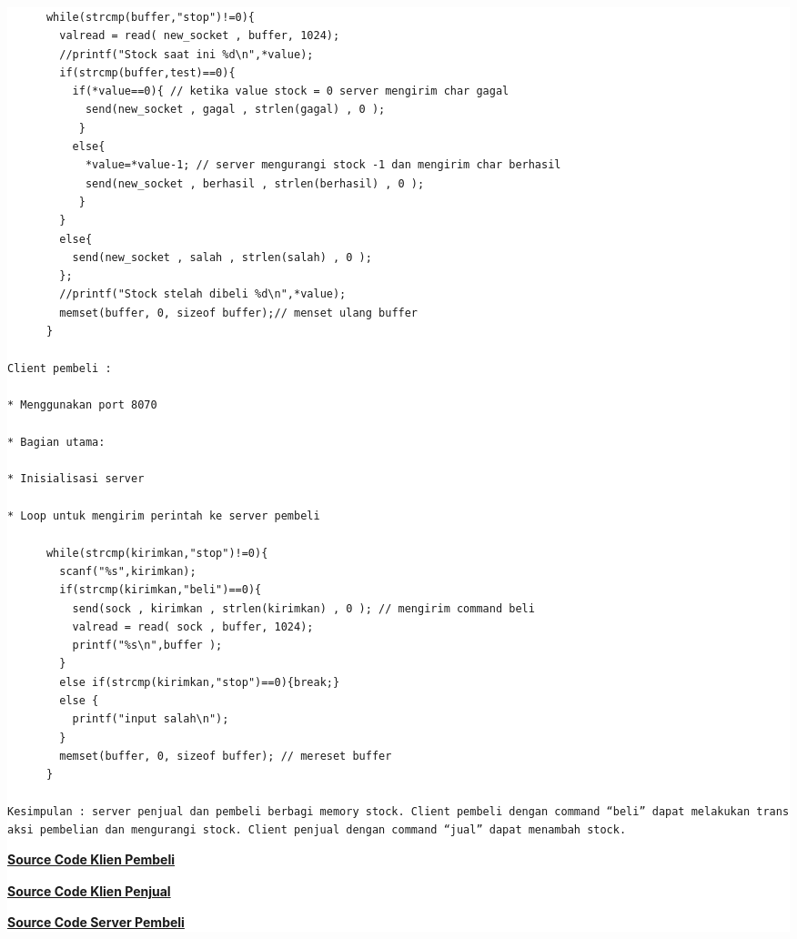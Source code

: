           while(strcmp(buffer,"stop")!=0){
            valread = read( new_socket , buffer, 1024);
            //printf("Stock saat ini %d\n",*value);
            if(strcmp(buffer,test)==0){
              if(*value==0){ // ketika value stock = 0 server mengirim char gagal
                send(new_socket , gagal , strlen(gagal) , 0 ); 
               }
              else{
                *value=*value-1; // server mengurangi stock -1 dan mengirim char berhasil
                send(new_socket , berhasil , strlen(berhasil) , 0 );
               }
            }
            else{
              send(new_socket , salah , strlen(salah) , 0 );
            };
            //printf("Stock stelah dibeli %d\n",*value);
            memset(buffer, 0, sizeof buffer);// menset ulang buffer
          }

    Client pembeli :

    * Menggunakan port 8070

    * Bagian utama:

    * Inisialisasi server

    * Loop untuk mengirim perintah ke server pembeli

          while(strcmp(kirimkan,"stop")!=0){
            scanf("%s",kirimkan);
            if(strcmp(kirimkan,"beli")==0){
              send(sock , kirimkan , strlen(kirimkan) , 0 ); // mengirim command beli
              valread = read( sock , buffer, 1024);
              printf("%s\n",buffer );
            }
            else if(strcmp(kirimkan,"stop")==0){break;}
            else {
              printf("input salah\n");
            }
            memset(buffer, 0, sizeof buffer); // mereset buffer
          }

    Kesimpulan : server penjual dan pembeli berbagi memory stock. Client pembeli dengan command “beli” dapat melakukan transaksi pembelian dan mengurangi stock. Client penjual dengan command “jual” dapat menambah stock. 
    
   [**Source Code Klien Pembeli**](https://github.com/idlavoNuyaB/SoalShift_modul3_A09/blob/master/soal2/soal2_clientpembeli.c)
   
   [**Source Code Klien Penjual**](https://github.com/idlavoNuyaB/SoalShift_modul3_A09/blob/master/soal2/soal2_clientpenjual.c)
   
   [**Source Code Server Pembeli**](https://github.com/idlavoNuyaB/SoalShift_modul3_A09/blob/master/soal2/soal2_serverpembeli.c)
   